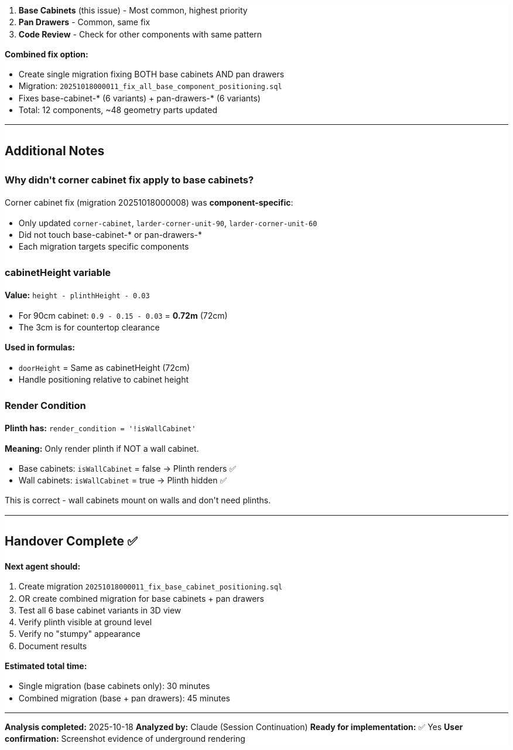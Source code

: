 1. **Base Cabinets** (this issue) - Most common, highest priority
2. **Pan Drawers** - Common, same fix
3. **Code Review** - Check for other components with same pattern

**Combined fix option:**
- Create single migration fixing BOTH base cabinets AND pan drawers
- Migration: `20251018000011_fix_all_base_component_positioning.sql`
- Fixes base-cabinet-* (6 variants) + pan-drawers-* (6 variants)
- Total: 12 components, ~48 geometry parts updated

---

## Additional Notes

### Why didn't corner cabinet fix apply to base cabinets?

Corner cabinet fix (migration 20251018000008) was **component-specific**:
- Only updated `corner-cabinet`, `larder-corner-unit-90`, `larder-corner-unit-60`
- Did not touch base-cabinet-* or pan-drawers-*
- Each migration targets specific components

### cabinetHeight variable

**Value:** `height - plinthHeight - 0.03`
- For 90cm cabinet: `0.9 - 0.15 - 0.03` = **0.72m** (72cm)
- The 3cm is for countertop clearance

**Used in formulas:**
- `doorHeight` = Same as cabinetHeight (72cm)
- Handle positioning relative to cabinet height

### Render Condition

**Plinth has:** `render_condition = '!isWallCabinet'`

**Meaning:** Only render plinth if NOT a wall cabinet.
- Base cabinets: `isWallCabinet` = false → Plinth renders ✅
- Wall cabinets: `isWallCabinet` = true → Plinth hidden ✅

This is correct - wall cabinets mount on walls and don't need plinths.

---

## Handover Complete ✅

**Next agent should:**
1. Create migration `20251018000011_fix_base_cabinet_positioning.sql`
2. OR create combined migration for base cabinets + pan drawers
3. Test all 6 base cabinet variants in 3D view
4. Verify plinth visible at ground level
5. Verify no "stumpy" appearance
6. Document results

**Estimated total time:**
- Single migration (base cabinets only): 30 minutes
- Combined migration (base + pan drawers): 45 minutes

---

**Analysis completed:** 2025-10-18
**Analyzed by:** Claude (Session Continuation)
**Ready for implementation:** ✅ Yes
**User confirmation:** Screenshot evidence of underground rendering
